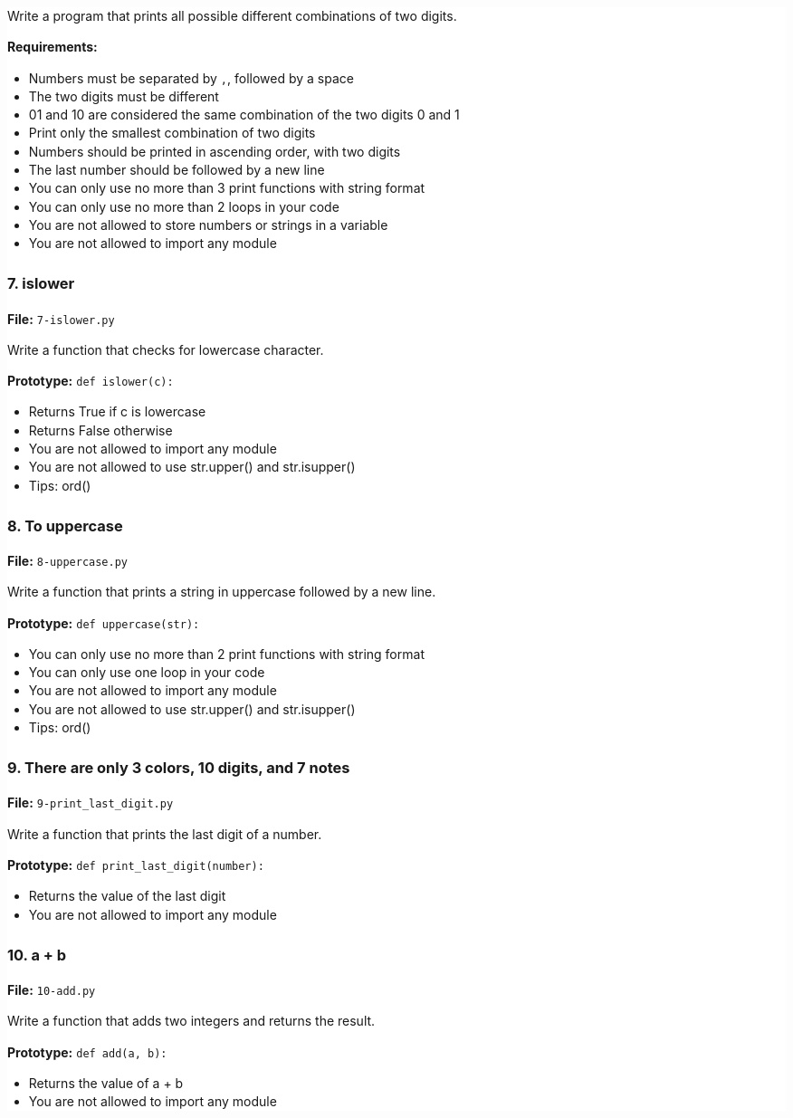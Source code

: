Write a program that prints all possible different combinations of two digits.

**Requirements:**
- Numbers must be separated by `,`, followed by a space
- The two digits must be different
- 01 and 10 are considered the same combination of the two digits 0 and 1
- Print only the smallest combination of two digits
- Numbers should be printed in ascending order, with two digits
- The last number should be followed by a new line
- You can only use no more than 3 print functions with string format
- You can only use no more than 2 loops in your code
- You are not allowed to store numbers or strings in a variable
- You are not allowed to import any module

### 7. islower
**File:** `7-islower.py`

Write a function that checks for lowercase character.

**Prototype:** `def islower(c):`
- Returns True if c is lowercase
- Returns False otherwise
- You are not allowed to import any module
- You are not allowed to use str.upper() and str.isupper()
- Tips: ord()

### 8. To uppercase
**File:** `8-uppercase.py`

Write a function that prints a string in uppercase followed by a new line.

**Prototype:** `def uppercase(str):`
- You can only use no more than 2 print functions with string format
- You can only use one loop in your code
- You are not allowed to import any module
- You are not allowed to use str.upper() and str.isupper()
- Tips: ord()

### 9. There are only 3 colors, 10 digits, and 7 notes
**File:** `9-print_last_digit.py`

Write a function that prints the last digit of a number.

**Prototype:** `def print_last_digit(number):`
- Returns the value of the last digit
- You are not allowed to import any module

### 10. a + b
**File:** `10-add.py`

Write a function that adds two integers and returns the result.

**Prototype:** `def add(a, b):`
- Returns the value of a + b
- You are not allowed to import any module
